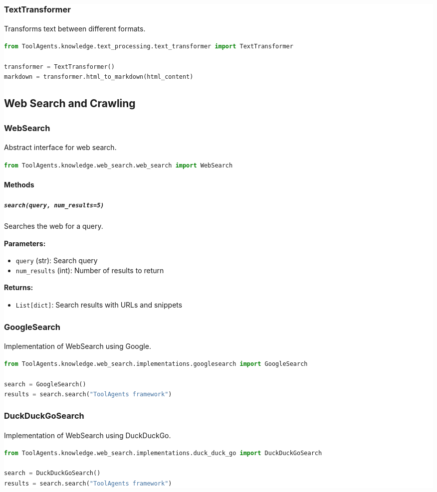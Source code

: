 ### TextTransformer

Transforms text between different formats.

```python
from ToolAgents.knowledge.text_processing.text_transformer import TextTransformer

transformer = TextTransformer()
markdown = transformer.html_to_markdown(html_content)
```

## Web Search and Crawling

### WebSearch

Abstract interface for web search.

```python
from ToolAgents.knowledge.web_search.web_search import WebSearch
```

#### Methods

##### `search(query, num_results=5)`

Searches the web for a query.

**Parameters:**
- `query` (str): Search query
- `num_results` (int): Number of results to return

**Returns:**
- `List[dict]`: Search results with URLs and snippets

### GoogleSearch

Implementation of WebSearch using Google.

```python
from ToolAgents.knowledge.web_search.implementations.googlesearch import GoogleSearch

search = GoogleSearch()
results = search.search("ToolAgents framework")
```

### DuckDuckGoSearch

Implementation of WebSearch using DuckDuckGo.

```python
from ToolAgents.knowledge.web_search.implementations.duck_duck_go import DuckDuckGoSearch

search = DuckDuckGoSearch()
results = search.search("ToolAgents framework")
```
